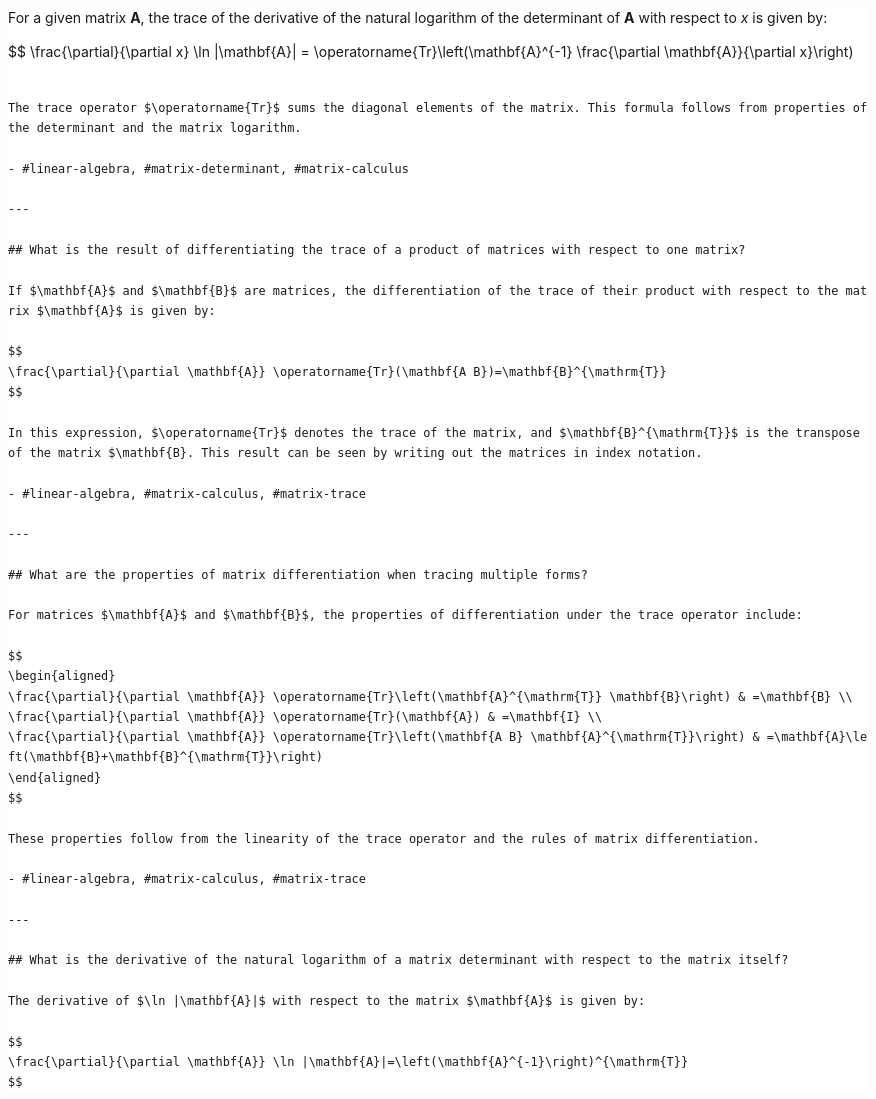 For a given matrix $\mathbf{A}$, the trace of the derivative of the natural logarithm of the determinant of $\mathbf{A}$ with respect to $x$ is given by:

$$
\frac{\partial}{\partial x} \ln |\mathbf{A}| = \operatorname{Tr}\left(\mathbf{A}^{-1} \frac{\partial \mathbf{A}}{\partial x}\right)
```

The trace operator $\operatorname{Tr}$ sums the diagonal elements of the matrix. This formula follows from properties of the determinant and the matrix logarithm.

- #linear-algebra, #matrix-determinant, #matrix-calculus

---

## What is the result of differentiating the trace of a product of matrices with respect to one matrix?

If $\mathbf{A}$ and $\mathbf{B}$ are matrices, the differentiation of the trace of their product with respect to the matrix $\mathbf{A}$ is given by:

$$
\frac{\partial}{\partial \mathbf{A}} \operatorname{Tr}(\mathbf{A B})=\mathbf{B}^{\mathrm{T}}
$$

In this expression, $\operatorname{Tr}$ denotes the trace of the matrix, and $\mathbf{B}^{\mathrm{T}}$ is the transpose of the matrix $\mathbf{B}. This result can be seen by writing out the matrices in index notation.

- #linear-algebra, #matrix-calculus, #matrix-trace

---

## What are the properties of matrix differentiation when tracing multiple forms?

For matrices $\mathbf{A}$ and $\mathbf{B}$, the properties of differentiation under the trace operator include:

$$
\begin{aligned}
\frac{\partial}{\partial \mathbf{A}} \operatorname{Tr}\left(\mathbf{A}^{\mathrm{T}} \mathbf{B}\right) & =\mathbf{B} \\
\frac{\partial}{\partial \mathbf{A}} \operatorname{Tr}(\mathbf{A}) & =\mathbf{I} \\
\frac{\partial}{\partial \mathbf{A}} \operatorname{Tr}\left(\mathbf{A B} \mathbf{A}^{\mathrm{T}}\right) & =\mathbf{A}\left(\mathbf{B}+\mathbf{B}^{\mathrm{T}}\right)
\end{aligned}
$$

These properties follow from the linearity of the trace operator and the rules of matrix differentiation.

- #linear-algebra, #matrix-calculus, #matrix-trace

---

## What is the derivative of the natural logarithm of a matrix determinant with respect to the matrix itself?

The derivative of $\ln |\mathbf{A}|$ with respect to the matrix $\mathbf{A}$ is given by:

$$
\frac{\partial}{\partial \mathbf{A}} \ln |\mathbf{A}|=\left(\mathbf{A}^{-1}\right)^{\mathrm{T}}
$$

```